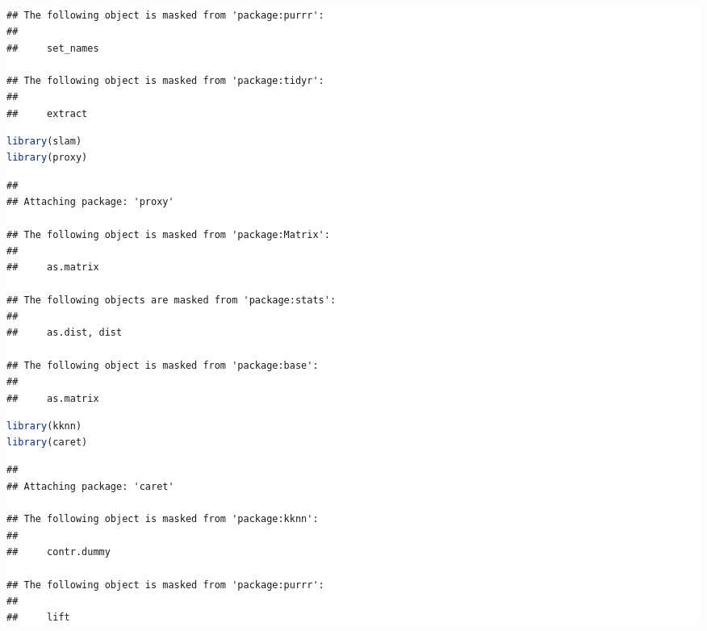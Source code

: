     ## The following object is masked from 'package:purrr':
    ## 
    ##     set_names

    ## The following object is masked from 'package:tidyr':
    ## 
    ##     extract

``` r
library(slam)
library(proxy)
```

    ## 
    ## Attaching package: 'proxy'

    ## The following object is masked from 'package:Matrix':
    ## 
    ##     as.matrix

    ## The following objects are masked from 'package:stats':
    ## 
    ##     as.dist, dist

    ## The following object is masked from 'package:base':
    ## 
    ##     as.matrix

``` r
library(kknn)
library(caret)
```

    ## 
    ## Attaching package: 'caret'

    ## The following object is masked from 'package:kknn':
    ## 
    ##     contr.dummy

    ## The following object is masked from 'package:purrr':
    ## 
    ##     lift
